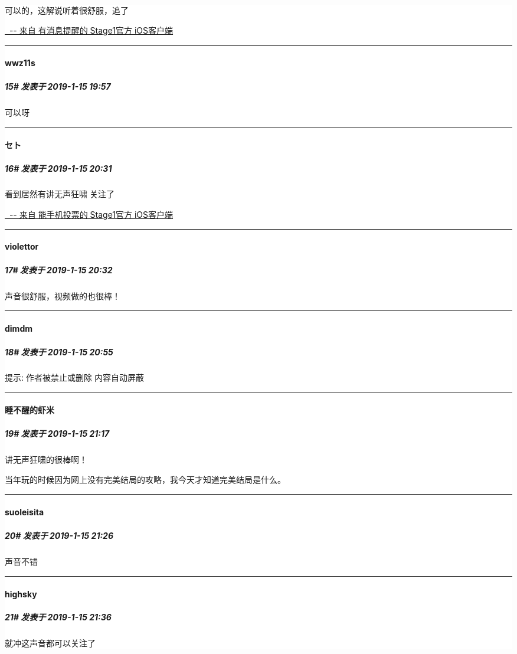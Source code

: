 可以的，这解说听着很舒服，追了

[  -- 来自 有消息提醒的 Stage1官方 iOS客户端](https://itunes.apple.com/fi/app/saraba1st/id1221237470?mt=8)

*****

####  wwz11s  
##### 15#       发表于 2019-1-15 19:57

可以呀

*****

####  セト  
##### 16#       发表于 2019-1-15 20:31

看到居然有讲无声狂啸 关注了

[  -- 来自 能手机投票的 Stage1官方 iOS客户端](https://itunes.apple.com/fi/app/saraba1st/id1221237470?mt=8)

*****

####  violettor  
##### 17#       发表于 2019-1-15 20:32

声音很舒服，视频做的也很棒！

*****

####  dimdm  
##### 18#       发表于 2019-1-15 20:55

提示: 作者被禁止或删除 内容自动屏蔽

*****

####  睡不醒的虾米  
##### 19#       发表于 2019-1-15 21:17

讲无声狂啸的很棒啊！

当年玩的时候因为网上没有完美结局的攻略，我今天才知道完美结局是什么。

*****

####  suoleisita  
##### 20#       发表于 2019-1-15 21:26

声音不错

*****

####  highsky  
##### 21#       发表于 2019-1-15 21:36

就冲这声音都可以关注了
